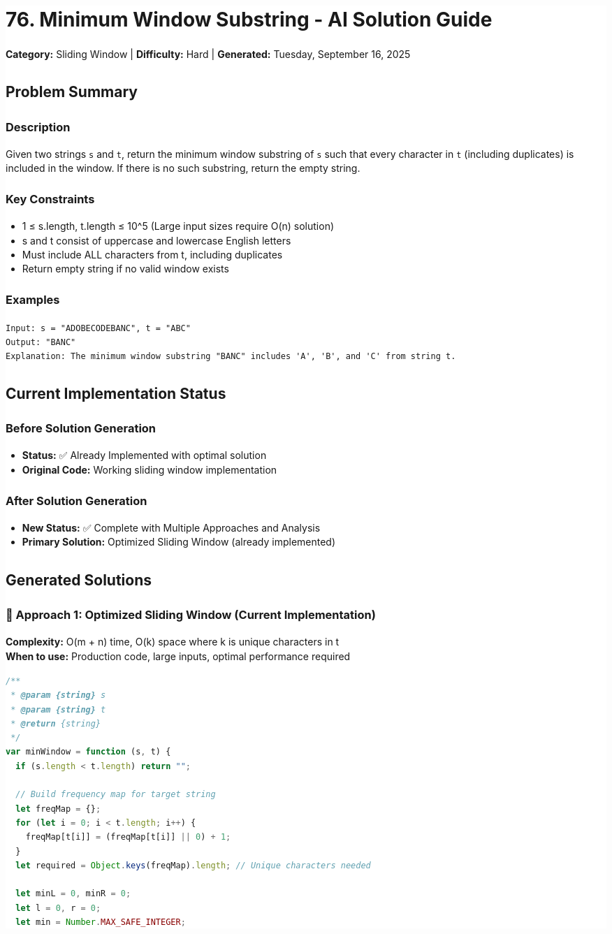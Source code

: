 # 76. Minimum Window Substring - AI Solution Guide

**Category:** Sliding Window | **Difficulty:** Hard | **Generated:** Tuesday, September 16, 2025

## Problem Summary

### Description
Given two strings `s` and `t`, return the minimum window substring of `s` such that every character in `t` (including duplicates) is included in the window. If there is no such substring, return the empty string.

### Key Constraints
- 1 ≤ s.length, t.length ≤ 10^5 (Large input sizes require O(n) solution)
- s and t consist of uppercase and lowercase English letters
- Must include ALL characters from t, including duplicates
- Return empty string if no valid window exists

### Examples
```
Input: s = "ADOBECODEBANC", t = "ABC"
Output: "BANC"
Explanation: The minimum window substring "BANC" includes 'A', 'B', and 'C' from string t.
```

## Current Implementation Status

### Before Solution Generation
- **Status:** ✅ Already Implemented with optimal solution
- **Original Code:** Working sliding window implementation

### After Solution Generation  
- **New Status:** ✅ Complete with Multiple Approaches and Analysis
- **Primary Solution:** Optimized Sliding Window (already implemented)

## Generated Solutions

### 🎯 Approach 1: Optimized Sliding Window (Current Implementation)
**Complexity:** O(m + n) time, O(k) space where k is unique characters in t  
**When to use:** Production code, large inputs, optimal performance required

```javascript
/**
 * @param {string} s
 * @param {string} t
 * @return {string}
 */
var minWindow = function (s, t) {
  if (s.length < t.length) return "";

  // Build frequency map for target string
  let freqMap = {};
  for (let i = 0; i < t.length; i++) {
    freqMap[t[i]] = (freqMap[t[i]] || 0) + 1;
  }
  let required = Object.keys(freqMap).length; // Unique characters needed

  let minL = 0, minR = 0;
  let l = 0, r = 0;
  let min = Number.MAX_SAFE_INTEGER;
```